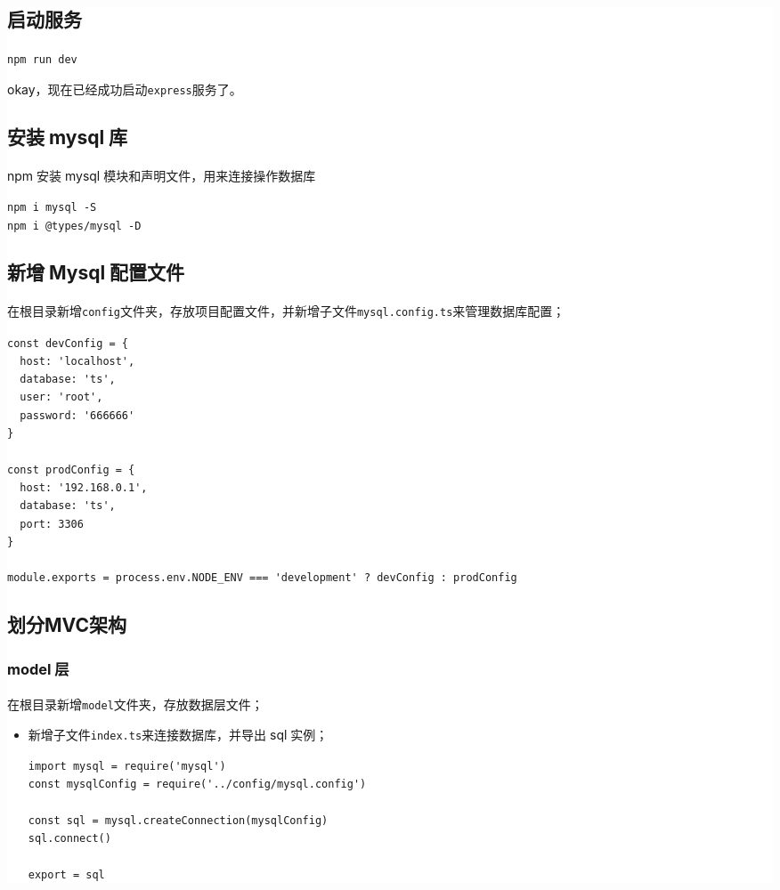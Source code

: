## 启动服务

```
npm run dev
```

okay，现在已经成功启动`express`服务了。

## 安装 mysql 库

npm 安装 mysql 模块和声明文件，用来连接操作数据库

```
npm i mysql -S
npm i @types/mysql -D
```

## 新增 Mysql 配置文件

在根目录新增`config`文件夹，存放项目配置文件，并新增子文件`mysql.config.ts`来管理数据库配置；

```
const devConfig = {
  host: 'localhost',
  database: 'ts',
  user: 'root',
  password: '666666'
}

const prodConfig = {
  host: '192.168.0.1',
  database: 'ts',
  port: 3306
}

module.exports = process.env.NODE_ENV === 'development' ? devConfig : prodConfig

```

## 划分MVC架构

### model 层

在根目录新增`model`文件夹，存放数据层文件；

- 新增子文件`index.ts`来连接数据库，并导出 sql 实例；

  ```
  import mysql = require('mysql')
  const mysqlConfig = require('../config/mysql.config')
  
  const sql = mysql.createConnection(mysqlConfig)
  sql.connect()
  
  export = sql
  ```
